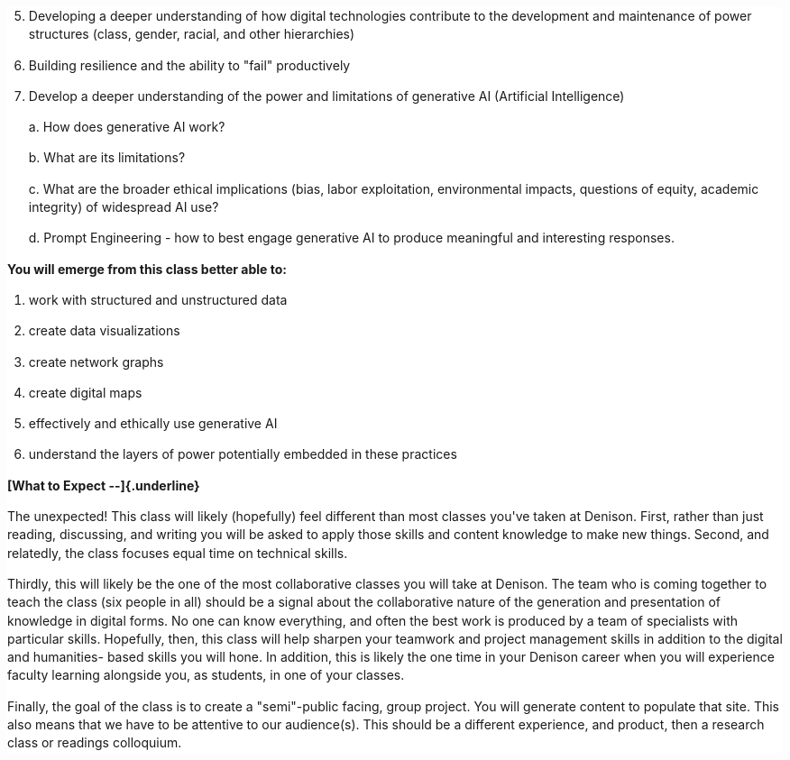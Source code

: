 5)  Developing a deeper understanding of how digital technologies
    contribute to the development and maintenance of power structures
    (class, gender, racial, and other hierarchies)

6)  Building resilience and the ability to "fail" productively

7)  Develop a deeper understanding of the power and limitations of
    generative AI (Artificial Intelligence)

    a.  How does generative AI work?

    b.  What are its limitations?

    c.  What are the broader ethical implications (bias, labor
        exploitation, environmental impacts, questions of equity,
        academic integrity) of widespread AI use?

    d.  Prompt Engineering - how to best engage generative AI to produce
        meaningful and interesting responses.

**You will emerge from this class better able to:**

1)  work with structured and unstructured data

2)  create data visualizations

3)  create network graphs

4)  create digital maps

5)  effectively and ethically use generative AI

6)  understand the layers of power potentially embedded in these
    practices

**[What to Expect --]{.underline}**

The unexpected! This class will likely (hopefully) feel different than
most classes you've taken at Denison. First, rather than just reading,
discussing, and writing you will be asked to apply those skills and
content knowledge to make new things. Second, and relatedly, the class
focuses equal time on technical skills.

Thirdly, this will likely be the one of the most collaborative classes
you will take at Denison. The team who is coming together to teach the
class (six people in all) should be a signal about the collaborative
nature of the generation and presentation of knowledge in digital forms.
No one can know everything, and often the best work is produced by a
team of specialists with particular skills. Hopefully, then, this class
will help sharpen your teamwork and project management skills in
addition to the digital and humanities- based skills you will hone. In
addition, this is likely the one time in your Denison career when you
will experience faculty learning alongside you, as students, in one of
your classes.

Finally, the goal of the class is to create a "semi"-public facing,
group project. You will generate content to populate that site. This
also means that we have to be attentive to our audience(s). This should
be a different experience, and product, then a research class or
readings colloquium.
